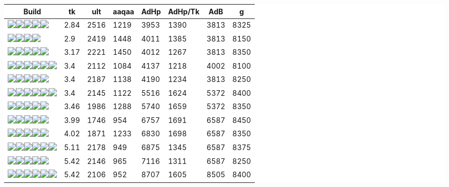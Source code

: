 



Build | tk | ult | aaqaa | AdHp | AdHp/Tk | AdB | g
-|-|-|-|-|-|-|-
![](/item/6672.png)![](/item/3142.png)![](/item/1053.png)![](/item/1055.png)![](/item/1037.png)|2.84|2516|1219|3953|1390|3813|8325
![](/item/3153.png)![](/item/3142.png)![](/item/1055.png)![](/item/1038.png)|2.9|2419|1448|4011|1385|3813|8150
![](/item/3153.png)![](/item/3036.png)![](/item/1001.png)![](/item/1055.png)![](/item/1038.png)|3.17|2221|1450|4012|1267|3813|8350
![](/item/6672.png)![](/item/6692.png)![](/item/1001.png)![](/item/1053.png)![](/item/1055.png)![](/item/1036.png)|3.4|2112|1084|4137|1218|4002|8100
![](/item/6672.png)![](/item/3072.png)![](/item/1001.png)![](/item/1055.png)![](/item/1038.png)|3.4|2187|1138|4190|1234|3813|8250
![](/item/6672.png)![](/item/6673.png)![](/item/1001.png)![](/item/1055.png)![](/item/1038.png)![](/item/1036.png)|3.4|2145|1122|5516|1624|5372|8400
![](/item/3153.png)![](/item/6673.png)![](/item/1001.png)![](/item/1055.png)![](/item/1038.png)|3.46|1986|1288|5740|1659|5372|8350
![](/item/6672.png)![](/item/3026.png)![](/item/1053.png)![](/item/1055.png)![](/item/3006.png)|3.99|1746|954|6757|1691|6587|8450
![](/item/3153.png)![](/item/3026.png)![](/item/1001.png)![](/item/1055.png)![](/item/1038.png)|4.02|1871|1233|6830|1698|6587|8350
![](/item/3074.png)![](/item/3026.png)![](/item/1001.png)![](/item/1055.png)![](/item/1037.png)![](/item/1036.png)|5.11|2178|949|6875|1345|6587|8375
![](/item/3072.png)![](/item/3026.png)![](/item/1001.png)![](/item/1055.png)![](/item/1038.png)|5.42|2146|965|7116|1311|6587|8250
![](/item/6673.png)![](/item/3026.png)![](/item/1001.png)![](/item/1055.png)![](/item/1038.png)![](/item/1036.png)|5.42|2106|952|8707|1605|8505|8400

















































